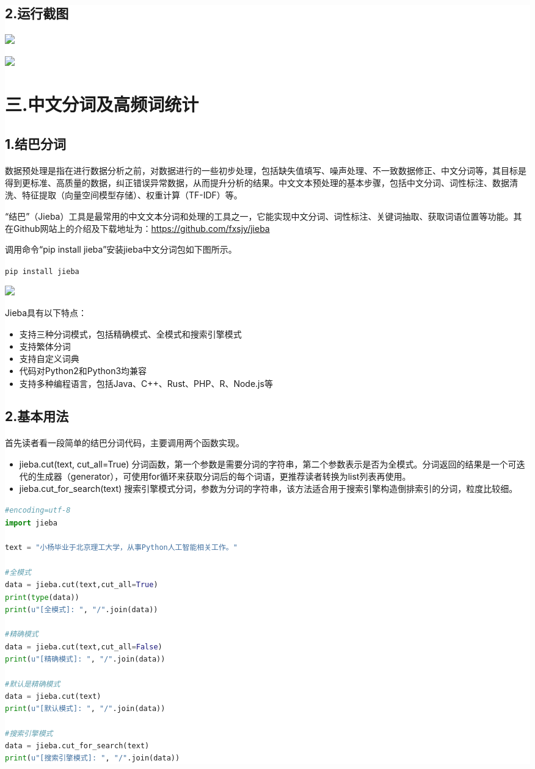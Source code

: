 ## 2.运行截图

![](https://gitee.com/bai_xiao_fei/picture/raw/master/2020-12-30/1609294320527-QQ%E6%88%AA%E5%9B%BE20201230100504.png)

![](https://gitee.com/bai_xiao_fei/picture/raw/master/2020-12-30/1609294320525-QQ%E6%88%AA%E5%9B%BE20201230100447.png)

# 三.中文分词及高频词统计

## 1.结巴分词
数据预处理是指在进行数据分析之前，对数据进行的一些初步处理，包括缺失值填写、噪声处理、不一致数据修正、中文分词等，其目标是得到更标准、高质量的数据，纠正错误异常数据，从而提升分析的结果。中文文本预处理的基本步骤，包括中文分词、词性标注、数据清洗、特征提取（向量空间模型存储）、权重计算（TF-IDF）等。

“结巴”（Jieba）工具是最常用的中文文本分词和处理的工具之一，它能实现中文分词、词性标注、关键词抽取、获取词语位置等功能。其在Github网站上的介绍及下载地址为：https://github.com/fxsjy/jieba

调用命令“pip install jieba”安装jieba中文分词包如下图所示。
```python
pip install jieba
```

![](https://gitee.com/bai_xiao_fei/picture/raw/master/2020-12-29/1609247076049-image.png)


Jieba具有以下特点：

* 支持三种分词模式，包括精确模式、全模式和搜索引擎模式
* 支持繁体分词
* 支持自定义词典
* 代码对Python2和Python3均兼容
* 支持多种编程语言，包括Java、C++、Rust、PHP、R、Node.js等

## 2.基本用法

首先读者看一段简单的结巴分词代码，主要调用两个函数实现。

* jieba.cut(text, cut_all=True)
分词函数，第一个参数是需要分词的字符串，第二个参数表示是否为全模式。分词返回的结果是一个可迭代的生成器（generator），可使用for循环来获取分词后的每个词语，更推荐读者转换为list列表再使用。
* jieba.cut_for_search(text)
搜索引擎模式分词，参数为分词的字符串，该方法适合用于搜索引擎构造倒排索引的分词，粒度比较细。
```python
#encoding=utf-8  
import jieba  
  
text = "小杨毕业于北京理工大学，从事Python人工智能相关工作。"  

#全模式
data = jieba.cut(text,cut_all=True)
print(type(data))
print(u"[全模式]: ", "/".join(data))

#精确模式  
data = jieba.cut(text,cut_all=False)
print(u"[精确模式]: ", "/".join(data))

#默认是精确模式 
data = jieba.cut(text)  
print(u"[默认模式]: ", "/".join(data))

#搜索引擎模式 
data = jieba.cut_for_search(text)    
print(u"[搜索引擎模式]: ", "/".join(data))

```

[^1]: [ [python数据挖掘课程] 十三.WordCloud词云配置过程及词频分析 - Eastmount](https://blog.csdn.net/Eastmount/article/details/64438407)
[^2]:  [[python] LDA处理文档主题分布代码入门笔记 - Eastmount](https://blog.csdn.net/Eastmount/article/details/50824215)
[^3]:  [[python] Kmeans文本聚类算法+PAC降维+Matplotlib显示聚类图像 - Eastmount](https://blog.csdn.net/Eastmount/article/details/50545937)
[^4]:  [[python] 使用Jieba工具中文分词及文本聚类概念 - Eastmount](https://blog.csdn.net/Eastmount/article/details/50256163)
[^5]: [[原创博文] 教你使用Pyecharts绘制词云图 - 浮世若离](https://bbs.pinggu.org/thread-7016858-1-1.html)
[^6]:  [用pyecharts绘制词云WordCloud - pennyyangpei](https://blog.csdn.net/qq_42379006/article/details/80839464)
[^7]:  [用Python pyecharts v1.x 绘制图形（二）:折线图、折线面积图、散点图、雷达图、箱线图、词云图 - 蒜泥的冬天](https://blog.csdn.net/shineych/article/details/104225239)
[^8]:  [[python数据挖掘课程] 二十八.基于LDA和pyLDAvis的主题挖掘及可视化分析 - Eastmount](https://blog.csdn.net/Eastmount/article/details/91380607)
[^9]:  [Python层次聚类sci.cluster.hierarchy.linkage函数详解 - tan_handsome](https://blog.csdn.net/tan_handsome/article/details/79371076)
[^10]: [[Pyhon疫情大数据分析] 三.新闻信息抓取及词云可视化、文本聚类和LDA主题模型文本挖掘](https://blog.csdn.net/Eastmount/article/details/104698926)